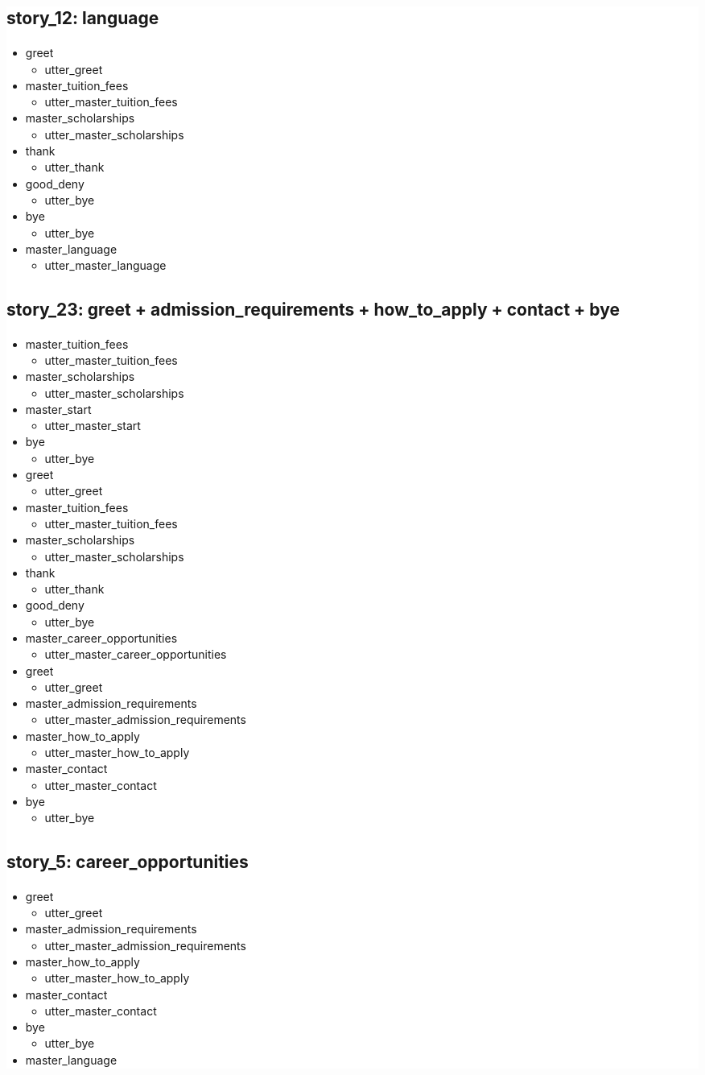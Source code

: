 ## story_12: language
* greet
    - utter_greet
* master_tuition_fees
    - utter_master_tuition_fees
* master_scholarships
    - utter_master_scholarships
* thank
    - utter_thank
* good_deny
    - utter_bye
* bye
    - utter_bye
* master_language
    - utter_master_language

## story_23: greet + admission_requirements + how_to_apply + contact + bye
* master_tuition_fees
    - utter_master_tuition_fees
* master_scholarships
    - utter_master_scholarships
* master_start
    - utter_master_start
* bye
    - utter_bye
* greet
    - utter_greet
* master_tuition_fees
    - utter_master_tuition_fees
* master_scholarships
    - utter_master_scholarships
* thank
    - utter_thank
* good_deny
    - utter_bye
* master_career_opportunities
    - utter_master_career_opportunities
* greet
    - utter_greet
* master_admission_requirements
    - utter_master_admission_requirements
* master_how_to_apply
    - utter_master_how_to_apply
* master_contact
    - utter_master_contact
* bye
    - utter_bye

## story_5: career_opportunities
* greet
    - utter_greet
* master_admission_requirements
    - utter_master_admission_requirements
* master_how_to_apply
    - utter_master_how_to_apply
* master_contact
    - utter_master_contact
* bye
    - utter_bye
* master_language